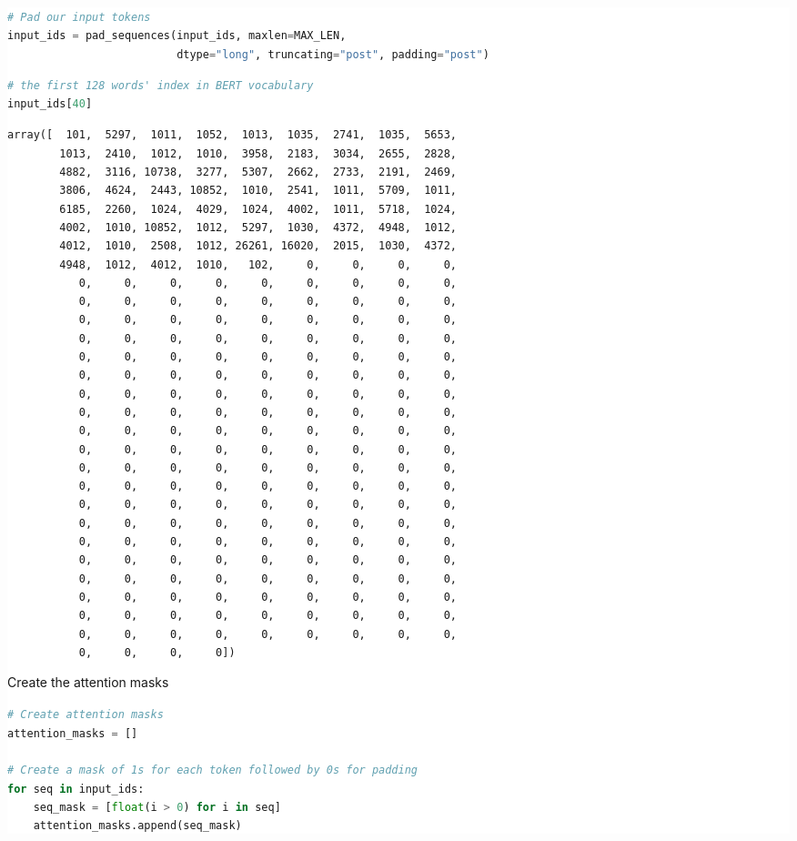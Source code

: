 

```python
# Pad our input tokens
input_ids = pad_sequences(input_ids, maxlen=MAX_LEN,
                          dtype="long", truncating="post", padding="post")
```


```python
# the first 128 words' index in BERT vocabulary
input_ids[40]
```




    array([  101,  5297,  1011,  1052,  1013,  1035,  2741,  1035,  5653,
            1013,  2410,  1012,  1010,  3958,  2183,  3034,  2655,  2828,
            4882,  3116, 10738,  3277,  5307,  2662,  2733,  2191,  2469,
            3806,  4624,  2443, 10852,  1010,  2541,  1011,  5709,  1011,
            6185,  2260,  1024,  4029,  1024,  4002,  1011,  5718,  1024,
            4002,  1010, 10852,  1012,  5297,  1030,  4372,  4948,  1012,
            4012,  1010,  2508,  1012, 26261, 16020,  2015,  1030,  4372,
            4948,  1012,  4012,  1010,   102,     0,     0,     0,     0,
               0,     0,     0,     0,     0,     0,     0,     0,     0,
               0,     0,     0,     0,     0,     0,     0,     0,     0,
               0,     0,     0,     0,     0,     0,     0,     0,     0,
               0,     0,     0,     0,     0,     0,     0,     0,     0,
               0,     0,     0,     0,     0,     0,     0,     0,     0,
               0,     0,     0,     0,     0,     0,     0,     0,     0,
               0,     0,     0,     0,     0,     0,     0,     0,     0,
               0,     0,     0,     0,     0,     0,     0,     0,     0,
               0,     0,     0,     0,     0,     0,     0,     0,     0,
               0,     0,     0,     0,     0,     0,     0,     0,     0,
               0,     0,     0,     0,     0,     0,     0,     0,     0,
               0,     0,     0,     0,     0,     0,     0,     0,     0,
               0,     0,     0,     0,     0,     0,     0,     0,     0,
               0,     0,     0,     0,     0,     0,     0,     0,     0,
               0,     0,     0,     0,     0,     0,     0,     0,     0,
               0,     0,     0,     0,     0,     0,     0,     0,     0,
               0,     0,     0,     0,     0,     0,     0,     0,     0,
               0,     0,     0,     0,     0,     0,     0,     0,     0,
               0,     0,     0,     0,     0,     0,     0,     0,     0,
               0,     0,     0,     0,     0,     0,     0,     0,     0,
               0,     0,     0,     0])



Create the attention masks 


```python
# Create attention masks
attention_masks = []

# Create a mask of 1s for each token followed by 0s for padding
for seq in input_ids:
    seq_mask = [float(i > 0) for i in seq]
    attention_masks.append(seq_mask)
```
